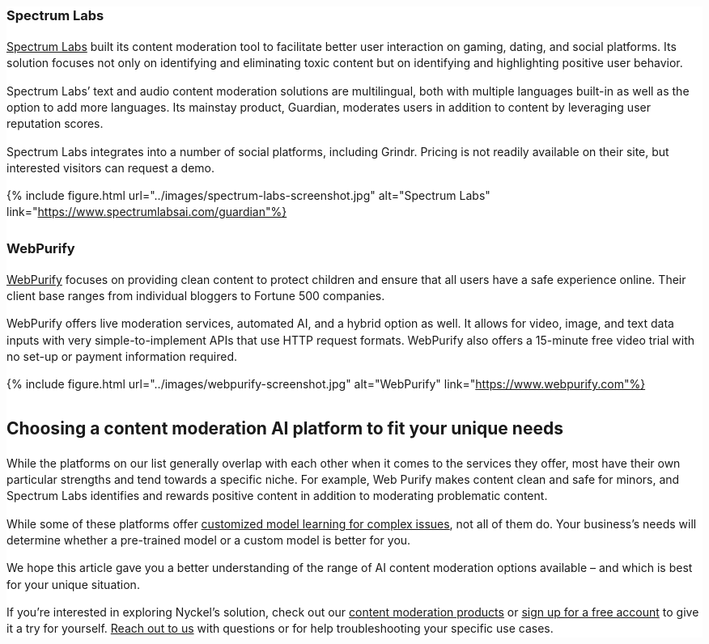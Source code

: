 ### Spectrum Labs

[Spectrum Labs](https://www.spectrumlabsai.com/guardian) built its content moderation tool to facilitate better user interaction on gaming, dating, and social platforms. Its solution focuses not only on identifying and eliminating toxic content but on identifying and highlighting positive user behavior.

Spectrum Labs’ text and audio content moderation solutions are multilingual, both with multiple languages built-in as well as the option to add more languages. Its mainstay product, Guardian, moderates users in addition to content by leveraging user reputation scores.

Spectrum Labs integrates into a number of social platforms, including Grindr. Pricing is not readily available on their site, but interested visitors can request a demo.

{% include figure.html url="../images/spectrum-labs-screenshot.jpg" alt="Spectrum Labs" link="https://www.spectrumlabsai.com/guardian"%}

### WebPurify

[WebPurify](https://www.webpurify.com/) focuses on providing clean content to protect children and ensure that all users have a safe experience online. Their client base ranges from individual bloggers to Fortune 500 companies.

WebPurify offers live moderation services, automated AI, and a hybrid option as well. It allows for video, image, and text data inputs with very simple-to-implement APIs that use HTTP request formats. WebPurify also offers a 15-minute free video trial with no set-up or payment information required.

{% include figure.html url="../images/webpurify-screenshot.jpg" alt="WebPurify" link="https://www.webpurify.com"%}

## Choosing a content moderation AI platform to fit your unique needs

While the platforms on our list generally overlap with each other when it comes to the services they offer, most have their own particular strengths and tend towards a specific niche. For example, Web Purify makes content clean and safe for minors, and Spectrum Labs identifies and rewards positive content in addition to moderating problematic content.

While some of these platforms offer [customized model learning for complex issues](https://www.nyckel.com/blog/custom-ai-assisted-content-moderation-pipeline/), not all of them do. Your business’s needs will determine whether a pre-trained model or a custom model is better for you.

We hope this article gave you a better understanding of the range of AI content moderation options available – and which is best for your unique situation.

If you’re interested in exploring Nyckel’s solution, check out our [content moderation products](https://www.nyckel.com/custom-content-moderation-api) or [sign up for a free account](https://www.nyckel.com/console) to give it a try for yourself. [Reach out to us](mailto:feedback@nyckel.com) with questions or for help troubleshooting your specific use cases.
